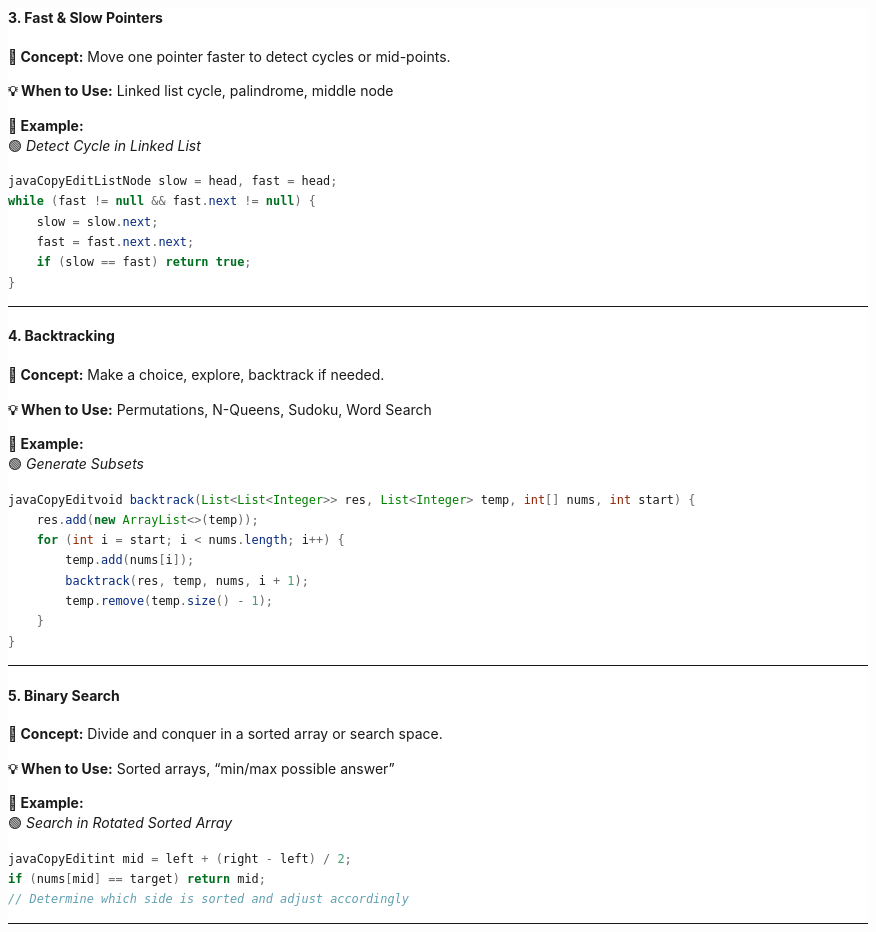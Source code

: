 #### 3. **Fast & Slow Pointers**

**📘 Concept:** Move one pointer faster to detect cycles or mid-points.

**💡 When to Use:** Linked list cycle, palindrome, middle node

**🧪 Example:**\
🟢 _Detect Cycle in Linked List_

```java
javaCopyEditListNode slow = head, fast = head;
while (fast != null && fast.next != null) {
    slow = slow.next;
    fast = fast.next.next;
    if (slow == fast) return true;
}
```

***

#### 4. **Backtracking**

**📘 Concept:** Make a choice, explore, backtrack if needed.

**💡 When to Use:** Permutations, N-Queens, Sudoku, Word Search

**🧪 Example:**\
🟢 _Generate Subsets_

```java
javaCopyEditvoid backtrack(List<List<Integer>> res, List<Integer> temp, int[] nums, int start) {
    res.add(new ArrayList<>(temp));
    for (int i = start; i < nums.length; i++) {
        temp.add(nums[i]);
        backtrack(res, temp, nums, i + 1);
        temp.remove(temp.size() - 1);
    }
}
```

***

#### 5. **Binary Search**

**📘 Concept:** Divide and conquer in a sorted array or search space.

**💡 When to Use:** Sorted arrays, “min/max possible answer”

**🧪 Example:**\
🟢 _Search in Rotated Sorted Array_

```java
javaCopyEditint mid = left + (right - left) / 2;
if (nums[mid] == target) return mid;
// Determine which side is sorted and adjust accordingly
```

***
